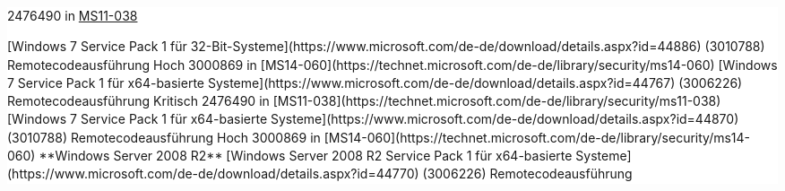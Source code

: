 2476490 in [MS11-038](https://technet.microsoft.com/de-de/library/security/ms11-038)
</td>
</tr>
<tr>
<td style="border:1px solid black;">
[Windows 7 Service Pack 1 für 32-Bit-Systeme](https://www.microsoft.com/de-de/download/details.aspx?id=44886)  
(3010788)
</td>
<td style="border:1px solid black;">
Remotecodeausführung
</td>
<td style="border:1px solid black;">
Hoch
</td>
<td style="border:1px solid black;" colspan="2">
3000869 in [MS14-060](https://technet.microsoft.com/de-de/library/security/ms14-060)
</td>
</tr>
<tr>
<td style="border:1px solid black;">
[Windows 7 Service Pack 1 für x64-basierte Systeme](https://www.microsoft.com/de-de/download/details.aspx?id=44767)  
(3006226)
</td>
<td style="border:1px solid black;">
Remotecodeausführung
</td>
<td style="border:1px solid black;">
Kritisch
</td>
<td style="border:1px solid black;" colspan="2">
2476490 in [MS11-038](https://technet.microsoft.com/de-de/library/security/ms11-038)
</td>
</tr>
<tr>
<td style="border:1px solid black;">
[Windows 7 Service Pack 1 für x64-basierte Systeme](https://www.microsoft.com/de-de/download/details.aspx?id=44870)  
(3010788)
</td>
<td style="border:1px solid black;">
Remotecodeausführung
</td>
<td style="border:1px solid black;">
Hoch
</td>
<td style="border:1px solid black;" colspan="2">
3000869 in [MS14-060](https://technet.microsoft.com/de-de/library/security/ms14-060)
</td>
</tr>
<tr>
<td style="border:1px solid black;" colspan="5">
**Windows Server 2008 R2**
</td>
</tr>
<tr>
<td style="border:1px solid black;">
[Windows Server 2008 R2 Service Pack 1 für x64-basierte Systeme](https://www.microsoft.com/de-de/download/details.aspx?id=44770)  
(3006226)
</td>
<td style="border:1px solid black;">
Remotecodeausführung